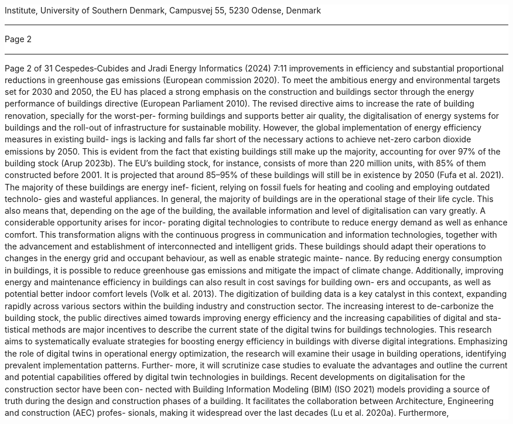 Institute, University of Southern 
Denmark, Campusvej 55, 
5230 Odense, Denmark


---

Page 2

---

Page 2 of 31
Cespedes‑Cubides and Jradi ﻿Energy Informatics            (2024) 7:11 
improvements in efficiency and substantial proportional reductions in greenhouse gas 
emissions (European commission 2020).
To meet the ambitious energy and environmental targets set for 2030 and 2050, the 
EU has placed a strong emphasis on the construction and buildings sector through the 
energy performance of buildings directive (European Parliament 2010). The revised 
directive aims to increase the rate of building renovation, specially for the worst-per-
forming buildings and supports better air quality, the digitalisation of energy systems for 
buildings and the roll-out of infrastructure for sustainable mobility.
However, the global implementation of energy efficiency measures in existing build-
ings is lacking and falls far short of the necessary actions to achieve net-zero carbon 
dioxide emissions by 2050. This is evident from the fact that existing buildings still make 
up the majority, accounting for over 97% of the building stock (Arup 2023b). The EU’s 
building stock, for instance, consists of more than 220 million units, with 85% of them 
constructed before 2001. It is projected that around 85–95% of these buildings will still 
be in existence by 2050 (Fufa et al. 2021). The majority of these buildings are energy inef-
ficient, relying on fossil fuels for heating and cooling and employing outdated technolo-
gies and wasteful appliances.
In general, the majority of buildings are in the operational stage of their life cycle. 
This also means that, depending on the age of the building, the available information 
and level of digitalisation can vary greatly. A considerable opportunity arises for incor-
porating digital technologies to contribute to reduce energy demand as well as enhance 
comfort. This transformation aligns with the continuous progress in communication 
and information technologies, together with the advancement and establishment of 
interconnected and intelligent grids. These buildings should adapt their operations to 
changes in the energy grid and occupant behaviour, as well as enable strategic mainte-
nance. By reducing energy consumption in buildings, it is possible to reduce greenhouse 
gas emissions and mitigate the impact of climate change. Additionally, improving energy 
and maintenance efficiency in buildings can also result in cost savings for building own-
ers and occupants, as well as potential better indoor comfort levels (Volk et al. 2013). 
The digitization of building data is a key catalyst in this context, expanding rapidly across 
various sectors within the building industry and construction sector.
The increasing interest to de-carbonize the building stock, the public directives aimed 
towards improving energy efficiency and the increasing capabilities of digital and sta-
tistical methods are major incentives to describe the current state of the digital twins 
for buildings technologies. This research aims to systematically evaluate strategies for 
boosting energy efficiency in buildings with diverse digital integrations. Emphasizing the 
role of digital twins in operational energy optimization, the research will examine their 
usage in building operations, identifying prevalent implementation patterns. Further-
more, it will scrutinize case studies to evaluate the advantages and outline the current 
and potential capabilities offered by digital twin technologies in buildings.
Recent developments on digitalisation for the construction sector have been con-
nected with Building Information Modeling (BIM) (ISO 2021) models providing a 
source of truth during the design and construction phases of a building. It facilitates 
the collaboration between Architecture, Engineering and construction (AEC) profes-
sionals, making it widespread over the last decades (Lu et al. 2020a). Furthermore, 
